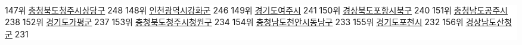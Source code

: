   <tr>
    <td>147위</td>
    <td><a href="/apt/충청북도청주시상당구{dong}">충청북도청주시상당구</a></td>
    <td>248</td>
  </tr>

  <tr>
    <td>148위</td>
    <td><a href="/apt/인천광역시강화군{dong}">인천광역시강화군</a></td>
    <td>246</td>
  </tr>

  <tr>
    <td>149위</td>
    <td><a href="/apt/경기도여주시{dong}">경기도여주시</a></td>
    <td>241</td>
  </tr>

  <tr>
    <td>150위</td>
    <td><a href="/apt/경상북도포항시북구{dong}">경상북도포항시북구</a></td>
    <td>240</td>
  </tr>

  <tr>
    <td>151위</td>
    <td><a href="/apt/충청남도공주시{dong}">충청남도공주시</a></td>
    <td>238</td>
  </tr>

  <tr>
    <td>152위</td>
    <td><a href="/apt/경기도가평군{dong}">경기도가평군</a></td>
    <td>237</td>
  </tr>

  <tr>
    <td>153위</td>
    <td><a href="/apt/충청북도청주시청원구{dong}">충청북도청주시청원구</a></td>
    <td>234</td>
  </tr>

  <tr>
    <td>154위</td>
    <td><a href="/apt/충청남도천안시동남구{dong}">충청남도천안시동남구</a></td>
    <td>233</td>
  </tr>

  <tr>
    <td>155위</td>
    <td><a href="/apt/경기도포천시{dong}">경기도포천시</a></td>
    <td>232</td>
  </tr>

  <tr>
    <td>156위</td>
    <td><a href="/apt/경상남도산청군{dong}">경상남도산청군</a></td>
    <td>231</td>
  </tr>
